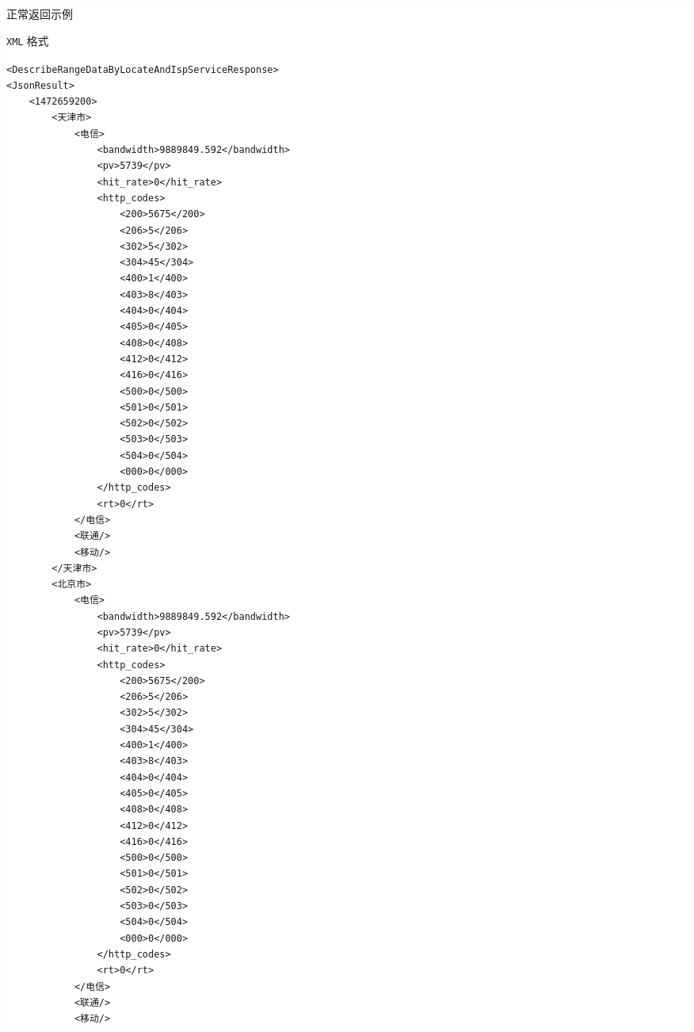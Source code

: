 正常返回示例

`XML` 格式

```
<DescribeRangeDataByLocateAndIspServiceResponse>
<JsonResult>
    <1472659200>
        <天津市>
            <电信>
                <bandwidth>9889849.592</bandwidth>
                <pv>5739</pv>
                <hit_rate>0</hit_rate>
                <http_codes>
                    <200>5675</200>
                    <206>5</206>
                    <302>5</302>
                    <304>45</304>
                    <400>1</400>
                    <403>8</403>
                    <404>0</404>
                    <405>0</405>
                    <408>0</408>
                    <412>0</412>
                    <416>0</416>
                    <500>0</500>
                    <501>0</501>
                    <502>0</502>
                    <503>0</503>
                    <504>0</504>
                    <000>0</000>
                </http_codes>
                <rt>0</rt>
            </电信>
            <联通/>
            <移动/>
        </天津市>
        <北京市>
            <电信>
                <bandwidth>9889849.592</bandwidth>
                <pv>5739</pv>
                <hit_rate>0</hit_rate>
                <http_codes>
                    <200>5675</200>
                    <206>5</206>
                    <302>5</302>
                    <304>45</304>
                    <400>1</400>
                    <403>8</403>
                    <404>0</404>
                    <405>0</405>
                    <408>0</408>
                    <412>0</412>
                    <416>0</416>
                    <500>0</500>
                    <501>0</501>
                    <502>0</502>
                    <503>0</503>
                    <504>0</504>
                    <000>0</000>
                </http_codes>
                <rt>0</rt>
            </电信>
            <联通/>
            <移动/>
```